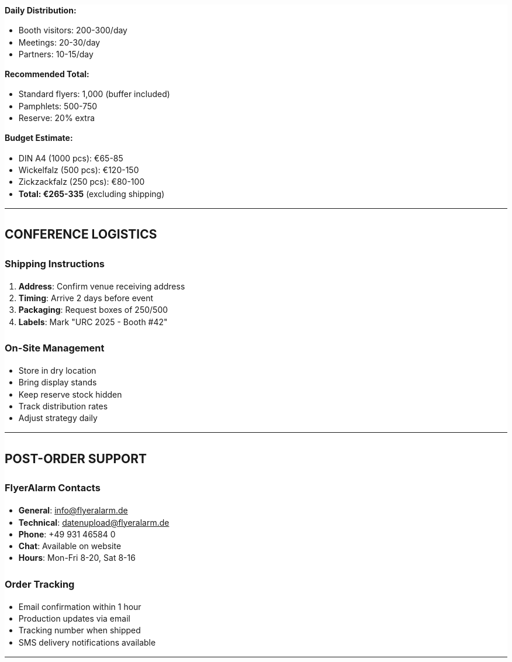 **Daily Distribution:**
- Booth visitors: 200-300/day
- Meetings: 20-30/day
- Partners: 10-15/day

**Recommended Total:**
- Standard flyers: 1,000 (buffer included)
- Pamphlets: 500-750
- Reserve: 20% extra

**Budget Estimate:**
- DIN A4 (1000 pcs): €65-85
- Wickelfalz (500 pcs): €120-150
- Zickzackfalz (250 pcs): €80-100
- **Total: €265-335** (excluding shipping)

---

## CONFERENCE LOGISTICS

### Shipping Instructions
1. **Address**: Confirm venue receiving address
2. **Timing**: Arrive 2 days before event
3. **Packaging**: Request boxes of 250/500
4. **Labels**: Mark "URC 2025 - Booth #42"

### On-Site Management
- Store in dry location
- Bring display stands
- Keep reserve stock hidden
- Track distribution rates
- Adjust strategy daily

---

## POST-ORDER SUPPORT

### FlyerAlarm Contacts
- **General**: info@flyeralarm.de
- **Technical**: datenupload@flyeralarm.de
- **Phone**: +49 931 46584 0
- **Chat**: Available on website
- **Hours**: Mon-Fri 8-20, Sat 8-16

### Order Tracking
- Email confirmation within 1 hour
- Production updates via email
- Tracking number when shipped
- SMS delivery notifications available

---

